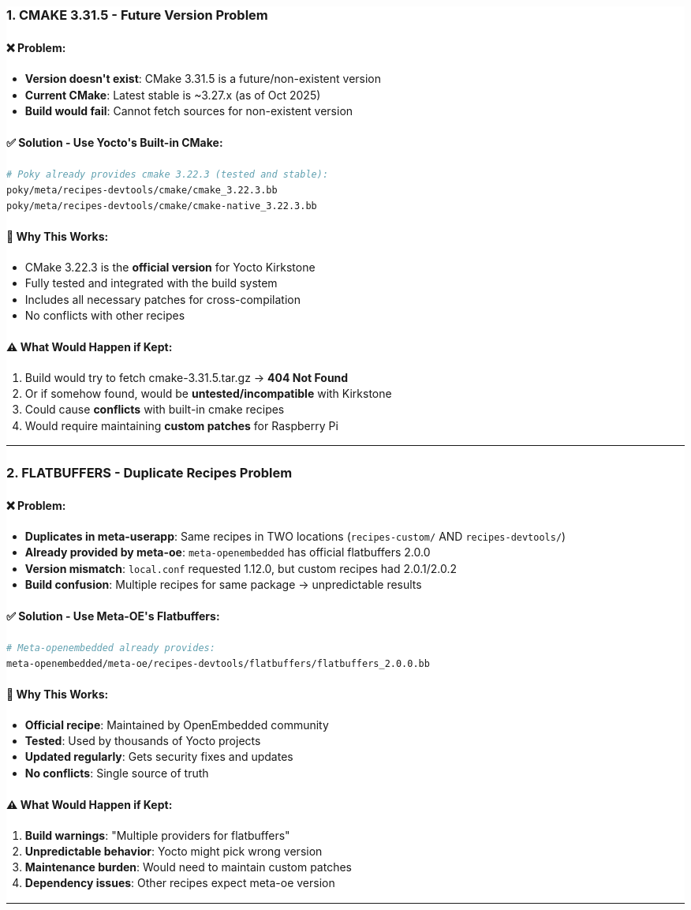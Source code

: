 ### 1. CMAKE 3.31.5 - Future Version Problem

#### ❌ Problem:
- **Version doesn't exist**: CMake 3.31.5 is a future/non-existent version
- **Current CMake**: Latest stable is ~3.27.x (as of Oct 2025)
- **Build would fail**: Cannot fetch sources for non-existent version

#### ✅ Solution - Use Yocto's Built-in CMake:
```bash
# Poky already provides cmake 3.22.3 (tested and stable):
poky/meta/recipes-devtools/cmake/cmake_3.22.3.bb
poky/meta/recipes-devtools/cmake/cmake-native_3.22.3.bb
```

#### 🎯 Why This Works:
- CMake 3.22.3 is the **official version** for Yocto Kirkstone
- Fully tested and integrated with the build system
- Includes all necessary patches for cross-compilation
- No conflicts with other recipes

#### ⚠️ What Would Happen if Kept:
1. Build would try to fetch cmake-3.31.5.tar.gz → **404 Not Found**
2. Or if somehow found, would be **untested/incompatible** with Kirkstone
3. Could cause **conflicts** with built-in cmake recipes
4. Would require maintaining **custom patches** for Raspberry Pi

---

### 2. FLATBUFFERS - Duplicate Recipes Problem

#### ❌ Problem:
- **Duplicates in meta-userapp**: Same recipes in TWO locations (`recipes-custom/` AND `recipes-devtools/`)
- **Already provided by meta-oe**: `meta-openembedded` has official flatbuffers 2.0.0
- **Version mismatch**: `local.conf` requested 1.12.0, but custom recipes had 2.0.1/2.0.2
- **Build confusion**: Multiple recipes for same package → unpredictable results

#### ✅ Solution - Use Meta-OE's Flatbuffers:
```bash
# Meta-openembedded already provides:
meta-openembedded/meta-oe/recipes-devtools/flatbuffers/flatbuffers_2.0.0.bb
```

#### 🎯 Why This Works:
- **Official recipe**: Maintained by OpenEmbedded community
- **Tested**: Used by thousands of Yocto projects
- **Updated regularly**: Gets security fixes and updates
- **No conflicts**: Single source of truth

#### ⚠️ What Would Happen if Kept:
1. **Build warnings**: "Multiple providers for flatbuffers"
2. **Unpredictable behavior**: Yocto might pick wrong version
3. **Maintenance burden**: Would need to maintain custom patches
4. **Dependency issues**: Other recipes expect meta-oe version

---